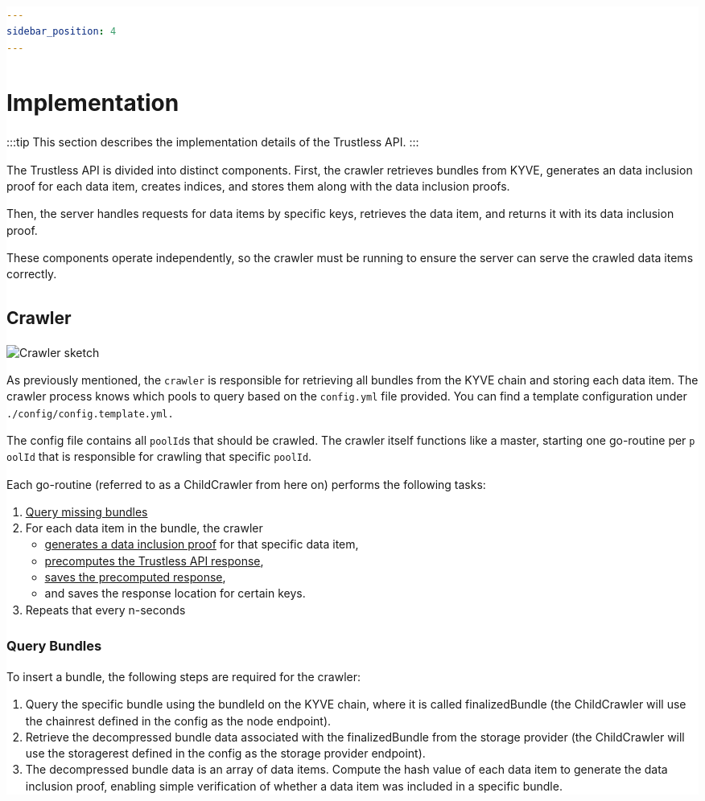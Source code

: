 ```yaml
---
sidebar_position: 4
---
```


# Implementation


:::tip
This section describes the implementation details of the Trustless API.
:::

The Trustless API is divided into distinct components. First, the crawler retrieves bundles from KYVE, generates an data inclusion proof for each data item, creates indices, and stores them along with the data inclusion proofs.

Then, the server handles requests for data items by specific keys, retrieves the data item, and returns it with its data inclusion proof.

These components operate independently, so the crawler must be running to ensure the server can serve the crawled data items correctly.

## Crawler

<img width="70%" src="/img/trustless_api/trustless_crawler.jpg" alt="Crawler sketch"/>

As previously mentioned, the `crawler` is responsible for retrieving all bundles from the KYVE chain and storing each data item. The crawler process knows which pools to query based on the `config.yml` file provided. You can find a template configuration under `./config/config.template.yml.`

The config file contains all `poolId`s that should be crawled. The crawler itself functions like a master, starting one go-routine per `poolId` that is responsible for crawling that specific `poolId`.

Each go-routine (referred to as a ChildCrawler from here on) performs the following tasks: 
1. [Query missing bundles](#query-bundles)
2. For each data item in the bundle, the crawler
	-  [generates a data inclusion proof](#generate-data-inclusion-proof) for that specific data item,
 	-  [precomputes the Trustless API response](#precompute-trustless-api-response),
  	-  [saves the precomputed response](#save-response--keys),
  	-  and saves the response location for certain keys.
3. Repeats that every n-seconds

### Query Bundles

To insert a bundle, the following steps are required for the crawler:

1. Query the specific bundle using the bundleId on the KYVE chain, where it is called finalizedBundle (the ChildCrawler will use the chainrest defined in the config as the node endpoint).
2. Retrieve the decompressed bundle data associated with the finalizedBundle from the storage provider (the ChildCrawler will use the storagerest defined in the config as the storage provider endpoint).
3. The decompressed bundle data is an array of data items. Compute the hash value of each data item to generate the data inclusion proof, enabling simple verification of whether a data item was included in a specific bundle.
